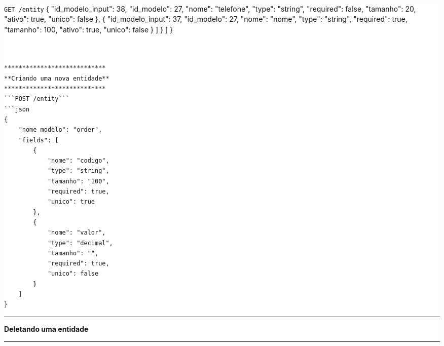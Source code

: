 ```GET /entity```
                {
                    "id_modelo_input": 38,
                    "id_modelo": 27,
                    "nome": "telefone",
                    "type": "string",
                    "required": false,
                    "tamanho": 20,
                    "ativo": true,
                    "unico": false
                },
                {
                    "id_modelo_input": 37,
                    "id_modelo": 27,
                    "nome": "nome",
                    "type": "string",
                    "required": true,
                    "tamanho": 100,
                    "ativo": true,
                    "unico": false
                }
            ]
        }
    ]
}
```


****************************
**Criando uma nova entidade**
****************************
```POST /entity```
```json
{
	"nome_modelo": "order",
	"fields": [
		{
			"nome": "codigo",
			"type": "string",
			"tamanho": "100",
			"required": true,
			"unico": true
		},
		{
			"nome": "valor",
			"type": "decimal",
			"tamanho": "",
			"required": true,
			"unico": false
		}
	]
}
  ```
****************************
**Deletando uma entidade**
****************************
